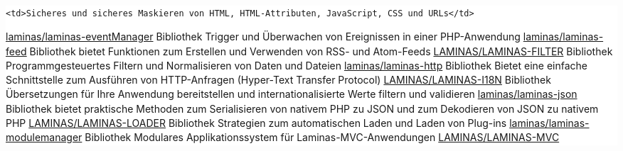     <td>Sicheres und sicheres Maskieren von HTML, HTML-Attributen, JavaScript, CSS und URLs</td>
  </tr>
  <tr>
    <td>
      <a href="https://github.com/laminas/laminas-eventmanager.git">laminas/laminas-eventManager</a>
    </td>
    <td>Bibliothek</td>
    <td>Trigger und Überwachen von Ereignissen in einer PHP-Anwendung</td>
  </tr>
  <tr>
    <td>
      <a href="https://github.com/laminas/laminas-feed.git">laminas/laminas-feed</a>
    </td>
    <td>Bibliothek</td>
    <td>bietet Funktionen zum Erstellen und Verwenden von RSS- und Atom-Feeds</td>
  </tr>
  <tr>
    <td>
      <a href="https://github.com/laminas/laminas-filter.git">LAMINAS/LAMINAS-FILTER</a>
    </td>
    <td>Bibliothek</td>
    <td>Programmgesteuertes Filtern und Normalisieren von Daten und Dateien</td>
  </tr>
  <tr>
    <td>
      <a href="https://github.com/laminas/laminas-http.git">laminas/laminas-http</a>
    </td>
    <td>Bibliothek</td>
    <td>Bietet eine einfache Schnittstelle zum Ausführen von HTTP-Anfragen (Hyper-Text Transfer Protocol)</td>
  </tr>
  <tr>
    <td>
      <a href="https://github.com/laminas/laminas-i18n.git">LAMINAS/LAMINAS-I18N</a>
    </td>
    <td>Bibliothek</td>
    <td>Übersetzungen für Ihre Anwendung bereitstellen und internationalisierte Werte filtern und validieren</td>
  </tr>
  <tr>
    <td>
      <a href="https://github.com/laminas/laminas-json.git">laminas/laminas-json</a>
    </td>
    <td>Bibliothek</td>
    <td>bietet praktische Methoden zum Serialisieren von nativem PHP zu JSON und zum Dekodieren von JSON zu nativem PHP</td>
  </tr>
  <tr>
    <td>
      <a href="https://github.com/laminas/laminas-loader.git">LAMINAS/LAMINAS-LOADER</a>
    </td>
    <td>Bibliothek</td>
    <td>Strategien zum automatischen Laden und Laden von Plug-ins</td>
  </tr>
  <tr>
    <td>
      <a href="https://github.com/laminas/laminas-modulemanager.git">laminas/laminas-modulemanager</a>
    </td>
    <td>Bibliothek</td>
    <td>Modulares Applikationssystem für Laminas-MVC-Anwendungen</td>
  </tr>
  <tr>
    <td>
      <a href="https://github.com/laminas/laminas-mvc.git">LAMINAS/LAMINAS-MVC</a>